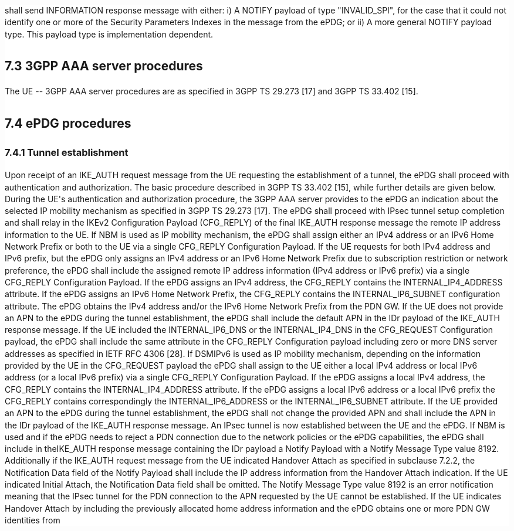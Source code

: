 shall send INFORMATION response message with either:
i) A NOTIFY payload of type \"INVALID_SPI\", for the case that it could not
identify one or more of the Security Parameters Indexes in the message from
the ePDG; or
ii) A more general NOTIFY payload type. This payload type is implementation
dependent.
## 7.3 3GPP AAA server procedures
The UE -- 3GPP AAA server procedures are as specified in 3GPP TS 29.273 [17]
and 3GPP TS 33.402 [15].
## 7.4 ePDG procedures
### 7.4.1 Tunnel establishment
Upon receipt of an IKE_AUTH request message from the UE requesting the
establishment of a tunnel, the ePDG shall proceed with authentication and
authorization. The basic procedure described in 3GPP TS 33.402 [15], while
further details are given below.
During the UE\'s authentication and authorization procedure, the 3GPP AAA
server provides to the ePDG an indication about the selected IP mobility
mechanism as specified in 3GPP TS 29.273 [17].
The ePDG shall proceed with IPsec tunnel setup completion and shall relay in
the IKEv2 Configuration Payload (CFG_REPLY) of the final IKE_AUTH response
message the remote IP address information to the UE. If NBM is used as IP
mobility mechanism, the ePDG shall assign either an IPv4 address or an IPv6
Home Network Prefix or both to the UE via a single CFG_REPLY Configuration
Payload. If the UE requests for both IPv4 address and IPv6 prefix, but the
ePDG only assigns an IPv4 address or an IPv6 Home Network Prefix due to
subscription restriction or network preference, the ePDG shall include the
assigned remote IP address information (IPv4 address or IPv6 prefix) via a
single CFG_REPLY Configuration Payload. If the ePDG assigns an IPv4 address,
the CFG_REPLY contains the INTERNAL_IP4_ADDRESS attribute. If the ePDG assigns
an IPv6 Home Network Prefix, the CFG_REPLY contains the INTERNAL_IP6_SUBNET
configuration attribute. The ePDG obtains the IPv4 address and/or the IPv6
Home Network Prefix from the PDN GW. If the UE does not provide an APN to the
ePDG during the tunnel establishment, the ePDG shall include the default APN
in the IDr payload of the IKE_AUTH response message. If the UE included the
INTERNAL_IP6_DNS or the INTERNAL_IP4_DNS in the CFG_REQUEST Configuration
payload, the ePDG shall include the same attribute in the CFG_REPLY
Configuration payload including zero or more DNS server addresses as specified
in IETF RFC 4306 [28].
If DSMIPv6 is used as IP mobility mechanism, depending on the information
provided by the UE in the CFG_REQUEST payload the ePDG shall assign to the UE
either a local IPv4 address or local IPv6 address (or a local IPv6 prefix) via
a single CFG_REPLY Configuration Payload. If the ePDG assigns a local IPv4
address, the CFG_REPLY contains the INTERNAL_IP4_ADDRESS attribute. If the
ePDG assigns a local IPv6 address or a local IPv6 prefix the CFG_REPLY
contains correspondingly the INTERNAL_IP6_ADDRESS or the INTERNAL_IP6_SUBNET
attribute. If the UE provided an APN to the ePDG during the tunnel
establishment, the ePDG shall not change the provided APN and shall include
the APN in the IDr payload of the IKE_AUTH response message. An IPsec tunnel
is now established between the UE and the ePDG.
If NBM is used and if the ePDG needs to reject a PDN connection due to the
network policies or the ePDG capabilities, the ePDG shall include in
theIKE_AUTH response message containing the IDr payload a Notify Payload with
a Notify Message Type value 8192. Additionally if the IKE_AUTH request message
from the UE indicated Handover Attach as specified in subclause 7.2.2, the
Notification Data field of the Notify Payload shall include the IP address
information from the Handover Attach indication. If the UE indicated Initial
Attach, the Notification Data field shall be omitted. The Notify Message Type
value 8192 is an error notification meaning that the IPsec tunnel for the PDN
connection to the APN requested by the UE cannot be established.
If the UE indicates Handover Attach by including the previously allocated home
address information and the ePDG obtains one or more PDN GW identities from